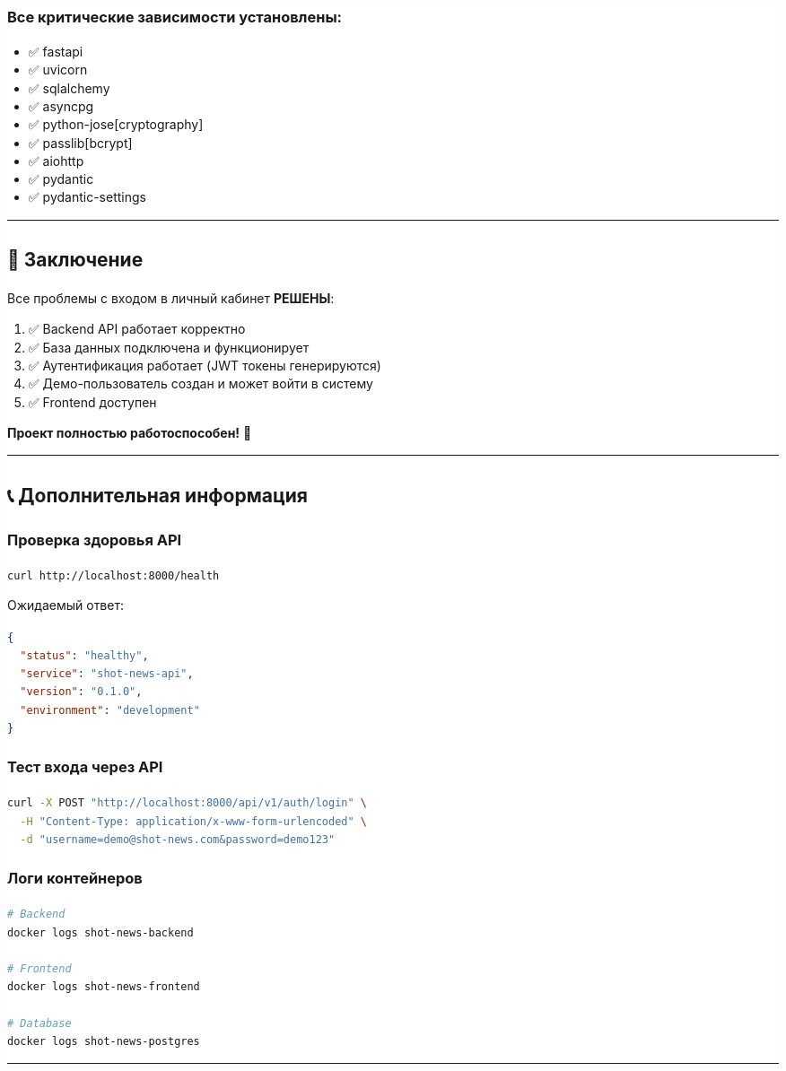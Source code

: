 ### Все критические зависимости установлены:
- ✅ fastapi
- ✅ uvicorn
- ✅ sqlalchemy
- ✅ asyncpg
- ✅ python-jose[cryptography]
- ✅ passlib[bcrypt]
- ✅ aiohttp
- ✅ pydantic
- ✅ pydantic-settings

---

## 🎉 Заключение

Все проблемы с входом в личный кабинет **РЕШЕНЫ**:

1. ✅ Backend API работает корректно
2. ✅ База данных подключена и функционирует
3. ✅ Аутентификация работает (JWT токены генерируются)
4. ✅ Демо-пользователь создан и может войти в систему
5. ✅ Frontend доступен

**Проект полностью работоспособен!** 🚀

---

## 📞 Дополнительная информация

### Проверка здоровья API
```bash
curl http://localhost:8000/health
```

Ожидаемый ответ:
```json
{
  "status": "healthy",
  "service": "shot-news-api",
  "version": "0.1.0",
  "environment": "development"
}
```

### Тест входа через API
```bash
curl -X POST "http://localhost:8000/api/v1/auth/login" \
  -H "Content-Type: application/x-www-form-urlencoded" \
  -d "username=demo@shot-news.com&password=demo123"
```

### Логи контейнеров
```bash
# Backend
docker logs shot-news-backend

# Frontend
docker logs shot-news-frontend

# Database
docker logs shot-news-postgres
```

---